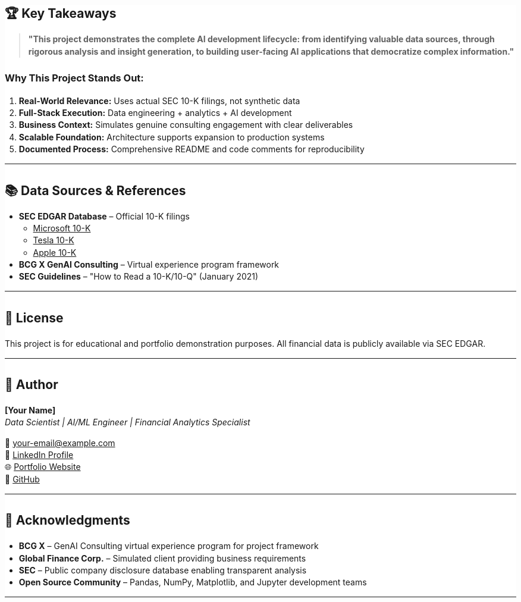 
## 🏆 Key Takeaways

> **"This project demonstrates the complete AI development lifecycle: from identifying valuable data sources, through rigorous analysis and insight generation, to building user-facing AI applications that democratize complex information."**

### Why This Project Stands Out:
1. **Real-World Relevance:** Uses actual SEC 10-K filings, not synthetic data
2. **Full-Stack Execution:** Data engineering + analytics + AI development
3. **Business Context:** Simulates genuine consulting engagement with clear deliverables
4. **Scalable Foundation:** Architecture supports expansion to production systems
5. **Documented Process:** Comprehensive README and code comments for reproducibility

---

## 📚 Data Sources & References

- **SEC EDGAR Database** – Official 10-K filings
  - [Microsoft 10-K](https://www.sec.gov/cgi-bin/browse-edgar?action=getcompany&CIK=0000789019&type=10-K)
  - [Tesla 10-K](https://www.sec.gov/cgi-bin/browse-edgar?action=getcompany&CIK=0001318605&type=10-K)
  - [Apple 10-K](https://www.sec.gov/cgi-bin/browse-edgar?action=getcompany&CIK=0000320193&type=10-K)
- **BCG X GenAI Consulting** – Virtual experience program framework
- **SEC Guidelines** – "How to Read a 10-K/10-Q" (January 2021)

---

## 📝 License

This project is for educational and portfolio demonstration purposes. All financial data is publicly available via SEC EDGAR.

---

## 👤 Author

**[Your Name]**  
*Data Scientist | AI/ML Engineer | Financial Analytics Specialist*

📧 [your-email@example.com](mailto:your-email@example.com)  
💼 [LinkedIn Profile](your-linkedin-url)  
🌐 [Portfolio Website](your-portfolio-url)  
🐙 [GitHub](your-github-url)

---

## 🙏 Acknowledgments

- **BCG X** – GenAI Consulting virtual experience program for project framework
- **Global Finance Corp.** – Simulated client providing business requirements
- **SEC** – Public company disclosure database enabling transparent analysis
- **Open Source Community** – Pandas, NumPy, Matplotlib, and Jupyter development teams

---